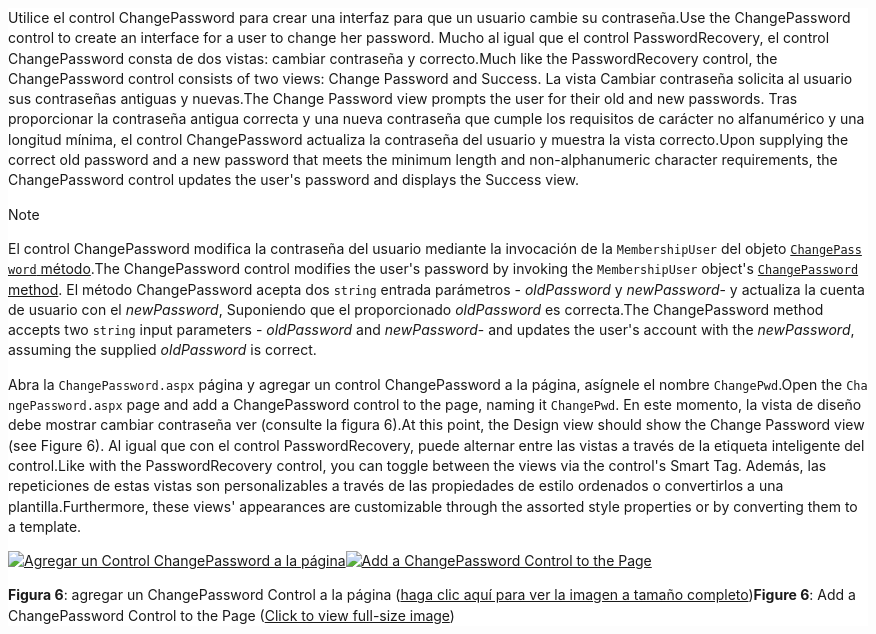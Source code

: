 <span data-ttu-id="8b92d-247">Utilice el control ChangePassword para crear una interfaz para que un usuario cambie su contraseña.</span><span class="sxs-lookup"><span data-stu-id="8b92d-247">Use the ChangePassword control to create an interface for a user to change her password.</span></span> <span data-ttu-id="8b92d-248">Mucho al igual que el control PasswordRecovery, el control ChangePassword consta de dos vistas: cambiar contraseña y correcto.</span><span class="sxs-lookup"><span data-stu-id="8b92d-248">Much like the PasswordRecovery control, the ChangePassword control consists of two views: Change Password and Success.</span></span> <span data-ttu-id="8b92d-249">La vista Cambiar contraseña solicita al usuario sus contraseñas antiguas y nuevas.</span><span class="sxs-lookup"><span data-stu-id="8b92d-249">The Change Password view prompts the user for their old and new passwords.</span></span> <span data-ttu-id="8b92d-250">Tras proporcionar la contraseña antigua correcta y una nueva contraseña que cumple los requisitos de carácter no alfanumérico y una longitud mínima, el control ChangePassword actualiza la contraseña del usuario y muestra la vista correcto.</span><span class="sxs-lookup"><span data-stu-id="8b92d-250">Upon supplying the correct old password and a new password that meets the minimum length and non-alphanumeric character requirements, the ChangePassword control updates the user's password and displays the Success view.</span></span>

> [!NOTE]
> <span data-ttu-id="8b92d-251">El control ChangePassword modifica la contraseña del usuario mediante la invocación de la `MembershipUser` del objeto [ `ChangePassword` método](https://msdn.microsoft.com/en-us/library/system.web.security.membershipuser.changepassword.aspx).</span><span class="sxs-lookup"><span data-stu-id="8b92d-251">The ChangePassword control modifies the user's password by invoking the `MembershipUser` object's [`ChangePassword` method](https://msdn.microsoft.com/en-us/library/system.web.security.membershipuser.changepassword.aspx).</span></span> <span data-ttu-id="8b92d-252">El método ChangePassword acepta dos `string` entrada parámetros - *oldPassword* y *newPassword*- y actualiza la cuenta de usuario con el *newPassword*, Suponiendo que el proporcionado *oldPassword* es correcta.</span><span class="sxs-lookup"><span data-stu-id="8b92d-252">The ChangePassword method accepts two `string` input parameters - *oldPassword* and *newPassword*- and updates the user's account with the *newPassword*, assuming the supplied *oldPassword* is correct.</span></span>


<span data-ttu-id="8b92d-253">Abra la `ChangePassword.aspx` página y agregar un control ChangePassword a la página, asígnele el nombre `ChangePwd`.</span><span class="sxs-lookup"><span data-stu-id="8b92d-253">Open the `ChangePassword.aspx` page and add a ChangePassword control to the page, naming it `ChangePwd`.</span></span> <span data-ttu-id="8b92d-254">En este momento, la vista de diseño debe mostrar cambiar contraseña ver (consulte la figura 6).</span><span class="sxs-lookup"><span data-stu-id="8b92d-254">At this point, the Design view should show the Change Password view (see Figure 6).</span></span> <span data-ttu-id="8b92d-255">Al igual que con el control PasswordRecovery, puede alternar entre las vistas a través de la etiqueta inteligente del control.</span><span class="sxs-lookup"><span data-stu-id="8b92d-255">Like with the PasswordRecovery control, you can toggle between the views via the control's Smart Tag.</span></span> <span data-ttu-id="8b92d-256">Además, las repeticiones de estas vistas son personalizables a través de las propiedades de estilo ordenados o convertirlos a una plantilla.</span><span class="sxs-lookup"><span data-stu-id="8b92d-256">Furthermore, these views' appearances are customizable through the assorted style properties or by converting them to a template.</span></span>


<span data-ttu-id="8b92d-257">[![Agregar un Control ChangePassword a la página](recovering-and-changing-passwords-cs/_static/image17.png)](recovering-and-changing-passwords-cs/_static/image16.png)</span><span class="sxs-lookup"><span data-stu-id="8b92d-257">[![Add a ChangePassword Control to the Page](recovering-and-changing-passwords-cs/_static/image17.png)](recovering-and-changing-passwords-cs/_static/image16.png)</span></span>

<span data-ttu-id="8b92d-258">**Figura 6**: agregar un ChangePassword Control a la página ([haga clic aquí para ver la imagen a tamaño completo](recovering-and-changing-passwords-cs/_static/image18.png))</span><span class="sxs-lookup"><span data-stu-id="8b92d-258">**Figure 6**: Add a ChangePassword Control to the Page  ([Click to view full-size image](recovering-and-changing-passwords-cs/_static/image18.png))</span></span>
